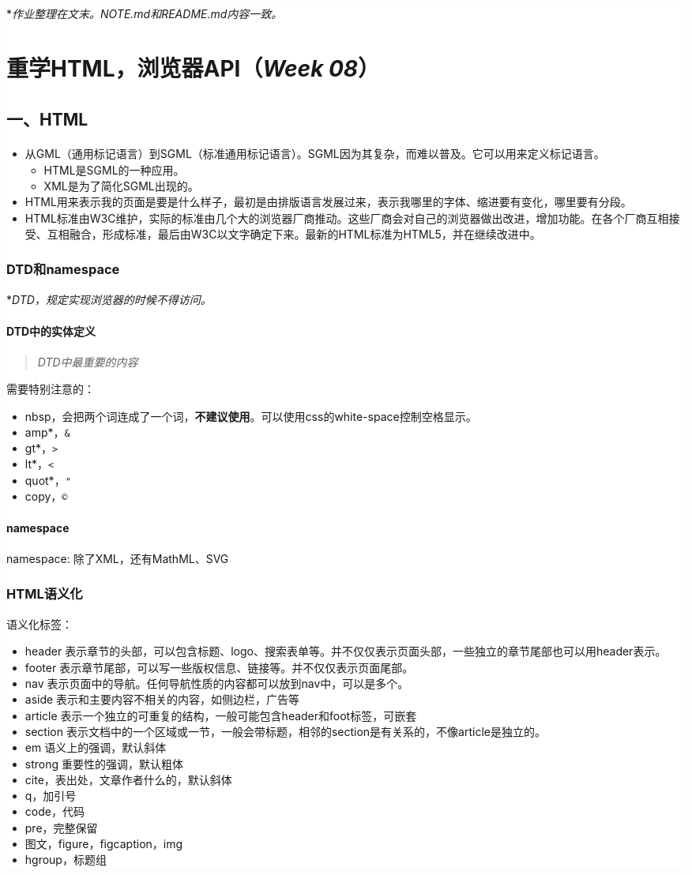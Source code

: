 **作业整理在文末。NOTE.md和README.md内容一致。*
# 重学HTML，浏览器API（*Week 08*）

## 一、HTML

- 从GML（通用标记语言）到SGML（标准通用标记语言）。SGML因为其复杂，而难以普及。它可以用来定义标记语言。
    - HTML是SGML的一种应用。
    - XML是为了简化SGML出现的。
- HTML用来表示我的页面是要是什么样子，最初是由排版语言发展过来，表示我哪里的字体、缩进要有变化，哪里要有分段。
- HTML标准由W3C维护，实际的标准由几个大的浏览器厂商推动。这些厂商会对自己的浏览器做出改进，增加功能。在各个厂商互相接受、互相融合，形成标准，最后由W3C以文字确定下来。最新的HTML标准为HTML5，并在继续改进中。


### DTD和namespace

**DTD，规定实现浏览器的时候不得访问。*

#### DTD中的实体定义

> *DTD中最重要的内容*

需要特别注意的：

- nbsp，会把两个词连成了一个词，**不建议使用**。可以使用css的white-space控制空格显示。
- amp*，`&`
- gt*，`>`
- lt*，`<`
- quot*，`"`
- copy，`©`

#### namespace

namespace: 除了XML，还有MathML、SVG

### HTML语义化

语义化标签：

- header 表示章节的头部，可以包含标题、logo、搜索表单等。并不仅仅表示页面头部，一些独立的章节尾部也可以用header表示。
- footer 表示章节尾部，可以写一些版权信息、链接等。并不仅仅表示页面尾部。
- nav 表示页面中的导航。任何导航性质的内容都可以放到nav中，可以是多个。
- aside 表示和主要内容不相关的内容，如侧边栏，广告等
- article 表示一个独立的可重复的结构，一般可能包含header和foot标签，可嵌套
- section 表示文档中的一个区域或一节，一般会带标题，相邻的section是有关系的，不像article是独立的。
- em 语义上的强调，默认斜体
- strong 重要性的强调，默认粗体
- cite，表出处，文章作者什么的，默认斜体
- q，加引号
- code，代码
- pre，完整保留
- 图文，figure，figcaption，img
- hgroup，标题组
